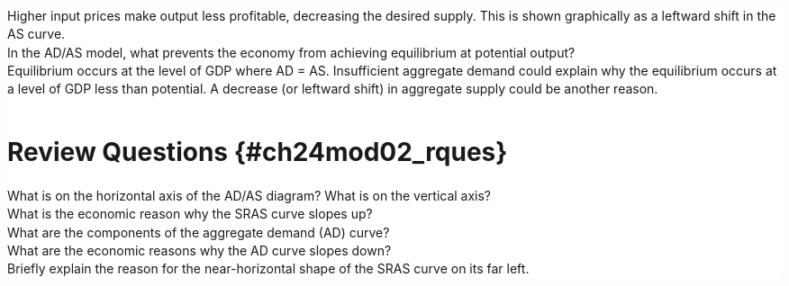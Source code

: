 </div>
<div data-type="solution" class="solution" id="ch24mod02_sques01s" markdown="1">
Higher input prices make output less profitable, decreasing the desired supply. This is shown graphically as a leftward shift in the AS curve.

</div>
</div>

<div data-type="exercise" class="exercise" id="ch24mod02_sques02">
<div data-type="problem" class="problem" id="ch24mod02_squesp02" markdown="1">
In the AD/AS model, what prevents the economy from achieving equilibrium at potential output?

</div>
<div data-type="solution" class="solution" id="ch24mod02_sques02s" markdown="1">
Equilibrium occurs at the level of GDP where AD = AS. Insufficient aggregate demand could explain why the equilibrium occurs at a level of GDP less than potential. A decrease (or leftward shift) in aggregate supply could be another reason.

</div>
</div>

# Review Questions   {#ch24mod02_rques}

<div data-type="exercise" class="exercise" id="ch24mod02_rques01">
<div data-type="problem" class="problem" id="ch24mod02_rques01p" markdown="1">
What is on the horizontal axis of the AD/AS diagram? What is on the vertical axis?

</div>
</div>

<div data-type="exercise" class="exercise" id="ch24mod02_rques02">
<div data-type="problem" class="problem" id="ch24mod02_rques02p" markdown="1">
What is the economic reason why the SRAS curve slopes up?

</div>
</div>

<div data-type="exercise" class="exercise" id="ch24mod02_rques03">
<div data-type="problem" class="problem" id="ch24mod02_rques03p" markdown="1">
What are the components of the aggregate demand (AD) curve?

</div>
</div>

<div data-type="exercise" class="exercise" id="ch24mod02_rques04">
<div data-type="problem" class="problem" id="ch24mod02_rques04p" markdown="1">
What are the economic reasons why the AD curve slopes down?

</div>
</div>

<div data-type="exercise" class="exercise" id="ch24mod02_rques05">
<div data-type="problem" class="problem" id="ch24mod02_rques05p" markdown="1">
Briefly explain the reason for the near-horizontal shape of the SRAS curve on its far left.

</div>
</div>

